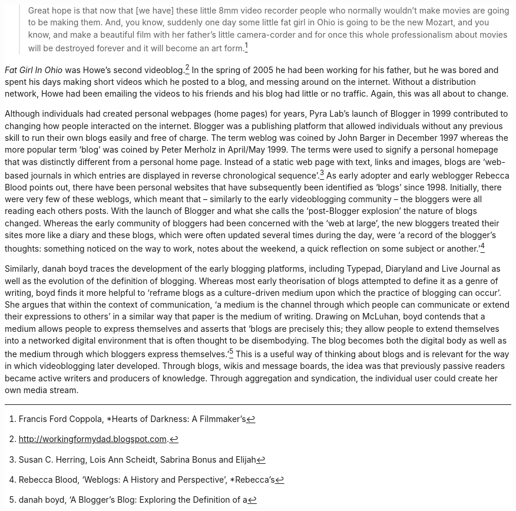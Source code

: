> Great hope is that now that \[we have\] these little 8mm video
> recorder people who normally wouldn’t make movies are going to be
> making them. And, you know, suddenly one day some little fat girl in
> Ohio is going to be the new Mozart, and you know, and make a beautiful
> film with her father’s little camera-corder and for once this whole
> professionalism about movies will be destroyed forever and it will
> become an art form.[^03chapter2_9]

*Fat Girl In Ohio* was Howe’s second videoblog.[^03chapter2_10] In the spring of
2005 he had been working for his father, but he was bored and spent his
days making short videos which he posted to a blog, and messing around
on the internet. Without a distribution network, Howe had been emailing
the videos to his friends and his blog had little or no traffic. Again,
this was all about to change.

Although individuals had created personal webpages (home pages) for
years, Pyra Lab’s launch of Blogger in 1999 contributed to changing how
people interacted on the internet. Blogger was a publishing platform
that allowed individuals without any previous skill to run their own
blogs easily and free of charge. The term weblog was coined by John
Barger in December 1997 whereas the more popular term ‘blog’ was coined
by Peter Merholz in April/May 1999. The terms were used to signify a
personal homepage that was distinctly different from a personal home
page. Instead of a static web page with text, links and images, blogs
are ‘web-based journals in which entries are displayed in reverse
chronological sequence’.[^03chapter2_11] As early adopter and early weblogger
Rebecca Blood points out, there have been personal websites that have
subsequently been identified as ‘blogs’ since 1998. Initially, there
were very few of these weblogs, which meant that – similarly to the
early videoblogging community – the bloggers were all reading each
others posts. With the launch of Blogger and what she calls the
‘post-Blogger explosion’ the nature of blogs changed. Whereas the early
community of bloggers had been concerned with the ‘web at large’, the
new bloggers treated their sites more like a diary and these blogs,
which were often updated several times during the day, were ‘a record of
the blogger’s thoughts: something noticed on the way to work, notes
about the weekend, a quick reflection on some subject or another.’[^03chapter2_12]

Similarly, danah boyd traces the development of the early blogging
platforms, including Typepad, Diaryland and Live Journal as well as the
evolution of the definition of blogging. Whereas most early theorisation
of blogs attempted to define it as a genre of writing, boyd finds it
more helpful to ‘reframe blogs as a culture-driven medium upon which the
practice of blogging can occur’. She argues that within the context of
communication, ‘a medium is the channel through which people can
communicate or extend their expressions to others’ in a similar way that
paper is the medium of writing. Drawing on McLuhan, boyd contends that a
medium allows people to express themselves and asserts that ‘blogs are
precisely this; they allow people to extend themselves into a networked
digital environment that is often thought to be disembodying. The blog
becomes both the digital body as well as the medium through which
bloggers express themselves.’[^03chapter2_13] This is a useful way of thinking
about blogs and is relevant for the way in which videoblogging later
developed. Through blogs, wikis and message boards, the idea was that
previously passive readers became active writers and producers of
knowledge. Through aggregation and syndication, the individual user
could create her own media stream.


[^03chapter2_1]: This complexity of encoding and decoding can still be seen in the
[^03chapter2_2]: Miles, ‘Vogma, a Manifesto’, 2000,
[^03chapter2_3]: A quick note on my method in relation to the images of videoblogs
[^03chapter2_4]: Adrian Miles, ‘Vogma, a Manifesto’.
[^03chapter2_5]: Steve Garfield, *Year of the Videoblog*, 2004,
[^03chapter2_6]: Mica Scalin, Email to Videoblogging list, 1 June 2004,
[^03chapter2_7]: I discuss the email list and the group activities there in more
[^03chapter2_8]: For Steve Garfield’s photos from the evening, see
[^03chapter2_9]: Francis Ford Coppola, *Hearts of Darkness: A Filmmaker’s
[^03chapter2_10]: http://workingformydad.blogspot.com.
[^03chapter2_11]: Susan C. Herring, Lois Ann Scheidt, Sabrina Bonus and Elijah
[^03chapter2_12]: Rebecca Blood, ‘Weblogs: A History and Perspective’, *Rebecca’s
[^03chapter2_13]: danah boyd, ‘A Blogger’s Blog: Exploring the Definition of a
[^03chapter2_14]: Howe had originally posted a shorter, less polished version of
[^03chapter2_15]: Slashdot, a technology website, became famous for ‘Slashdotting’
[^03chapter2_16]: Personal correspondence with Howe.
[^03chapter2_17]: Jenkins, *Convergence Culture. Where Old and New Media Collide*.
[^03chapter2_18]: Steve Job’s letter from April 2010 expands on Apple’s reasoning
[^03chapter2_19]: Steve Watkins, Email to Videoblogging list, 6 December 2006,
[^03chapter2_20]: Although it seems highly likely that Socrates would not have had
[^03chapter2_21]: Andrew Keen, *The Cult of the Amateur: How blogs, MySpace,
[^03chapter2_22]: Yochai Benkler*, The Wealth of Networks: How Social Production
[^03chapter2_23]: Google Video was launched in January 2005 and was officially
[^03chapter2_24]: José van Dijck, ‘Television 2.0: YouTube and the emergence of
[^03chapter2_25]: van Dijck, ‘Television 2.0: YouTube and the emergence of
[^03chapter2_26]: Lev Grossman, ‘You — Yes, You — Are TIME’s Person of the Year,
[^03chapter2_27]: Lessig, *Free Culture*; see also David M. Berry, *Copy, Rip,
[^03chapter2_28]: More recent years have also seen the rising importance of social
[^03chapter2_29]: *The Lumiere Manifesto* called for videoblogging to embrace the
[^03chapter2_30]: Seth Feldman, ‘Vertov after Manovich’, *Canadian Journal of Film
[^03chapter2_31]: Lev Manovich, ‘Visualizing Vertov’, *Russian Journal of
[^03chapter2_32]: Jonathan Dawson, ‘Dziga Vertov’, *Senses of Cinema,* issue 23
[^03chapter2_33]: Jussi Parikka, *What is Media Archaeology?* Cambridge: Polity,
[^03chapter2_34]: Erkki Huhtamo, ‘From Kaleidoscomaniac to Cybernerd. Towards an
[^03chapter2_35]: Zielinski, in Parikka, *What is Media Archaeology?*: 11-14.
[^03chapter2_36]: Parikka, *What is Media Archaeology?* p. 5.
[^03chapter2_37]: Adrian Miles, Email to Videoblogging email list, 26th May 2005,
[^03chapter2_38]: Vertov, quoted in Dawson, ‘Dziga Vertov’.
[^03chapter2_39]: David N. Rodowick, *The virtual life of film*, Cambridge, MA:
[^03chapter2_40]: Thomas Elsaesser, ‘Early Film History and Multi-Media: An
[^03chapter2_41]: Michael Renov, *The Subject of Documentary*, London: University
[^03chapter2_42]: Tom Gunning, ‘Systematizing the Electric Message’, in Charlie
[^03chapter2_43]: Steve Neale *Cinema and Technology: Image, Sound, Colour*,
[^03chapter2_44]: Jeremy Hicks, *Dziga Vertov: defining documentary film*, London:
[^03chapter2_45]: Jean Burgess, ‘Re-mediating Vernacular Creativity: Digital
[^03chapter2_46]: I would also like to draw attention to the Norwegian amateur
[^03chapter2_47]: Adrian Miles, ‘The Vogmae Manifesto’, 2000.
[^03chapter2_48]: Chanan, ‘Tales of a Video Blogger’.
[^03chapter2_49]: Alexander Astruc, ‘The Birth of a New Avant-Garde: La
[^03chapter2_50]: Alexander Astruc, ‘The Birth of a New Avant-Garde’, p. 161.
[^03chapter2_51]: Marsha Kinder, ‘The Conceptual Power of On-Line Video: 5 Easy
[^03chapter2_52]: Interestingly, Marker both celebrated and criticized Medvedkin in
[^03chapter2_53]: The moving train is an interesting *topoi* in media history, from
[^03chapter2_54]: Trevor Stark, ‘Cinema in the Hands of the People’: Chris Marker,
[^03chapter2_55]: Trevor Stark, ‘Cinema in the Hands of the People’: Chris Marker,
[^03chapter2_56]: Chris Marker, ‘Marker Direct’, *Film Comment,* 39.3 (2003): p.
[^03chapter2_57]: Marker, ‘Marker Direct’: 39.
[^03chapter2_58]: We only need to look at more recently years to see how similar
[^03chapter2_59]: Stark, ‘Cinema in the Hands of the People’: p. 126-127.
[^03chapter2_60]: Stark, ‘Cinema in the Hands of the People’: p. 119.
[^03chapter2_61]: Heather Norris Nicholson, ‘In amateur hands: framing time and
[^03chapter2_62]: Zimmerman, *Reel Families: A social history of Amateur Film*, p.
[^03chapter2_63]: Zimmerman, *Reel Families: A social history of Amateur Film*: p.
[^03chapter2_64]: Again, as has been argued with regards to the internet, questions
[^03chapter2_65]: For an interesting moment of public use of amateur film footage
[^03chapter2_66]: Zimmerman, *Reel Families: A social history of Amateur Film*, p.
[^03chapter2_67]: Zimmerman, *Reel Families: A social history of Amateur Film*, p.
[^03chapter2_68]: Norris Nicholson, ‘In amateur hands: framing time and space in
[^03chapter2_69]: Zimmerman, *Reel Families: A social history of Amateur Film*, p.
[^03chapter2_70]: Norris Nicholson, ‘In amateur hands: framing time and space in
[^03chapter2_71]: Zimmerman, *Reel Families: A social history of Amateur Film*, p.
[^03chapter2_72]: Zimmerman, *Reel Families: A social history of Amateur Film*:
[^03chapter2_73]: Ina Blom, ‘The Autobiography of Video: Outline for a Revisionist
[^03chapter2_74]: Tom Sherman, ‘The Nine Lives of Video Art: Technological
[^03chapter2_75]: David Garcia, ‘(Un)Real-Time Media: ‘Got Live if you Want It’’,
[^03chapter2_76]: Deidre Boyle, ‘Subject to Change’, *Art Journal*, 1985: 229-230,
[^03chapter2_77]: The videobloggers were certainly aware of the work of McLuhan, as
[^03chapter2_78]: Michael Shamberg, *Guerilla Television,* New York, NY: Holt,
[^03chapter2_79]: William Merrin, ‘Still fighting ‘the Beast’: Guerrilla television
[^03chapter2_80]: Shamberg, *Guerilla Television*, p. 7-8.
[^03chapter2_81]: Clint Sharp, Email to videoblogging list, 14 July 2005,
[^03chapter2_82]: Thomas Austin. ‘“...to leave the confinements of his humanness”:
[^03chapter2_83]: Sara Chapman, ‘Guerrilla Television in the Digital Age’, *Journal
[^03chapter2_84]: Chapman, ‘Guerrilla Television in the Digital Age’, p. 42.
[^03chapter2_85]: Boyle, ‘Subject to Change’.
[^03chapter2_86]: Alexandra Juhasz. *Learning from YouTube* \[Video Book\], MIT
[^03chapter2_87]: Melinda M. Barlow, ‘Feminism 101: The New York Women’s Video
[^03chapter2_88]: Renov, *The Subject of Documentary*, p 177-179.
[^03chapter2_89]: Norris Nicholson, ‘In amateur hands: framing time and space in
[^03chapter2_90]: Nicole Matthews, ‘Confessions to a new public: Video Nation
[^03chapter2_91]: Blom, ‘The Autobiography of Video’, p.280.